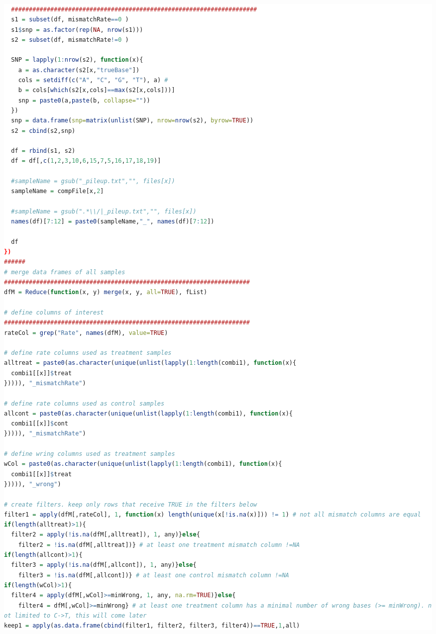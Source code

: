 ``` r
  #####################################################################
  s1 = subset(df, mismatchRate==0 )
  s1$snp = as.factor(rep(NA, nrow(s1)))
  s2 = subset(df, mismatchRate!=0 )
  
  SNP = lapply(1:nrow(s2), function(x){
    a = as.character(s2[x,"trueBase"])
    cols = setdiff(c("A", "C", "G", "T"), a) # 
    b = cols[which(s2[x,cols]==max(s2[x,cols]))]
    snp = paste0(a,paste(b, collapse=""))
  })
  snp = data.frame(snp=matrix(unlist(SNP), nrow=nrow(s2), byrow=TRUE))
  s2 = cbind(s2,snp)
  
  df = rbind(s1, s2)
  df = df[,c(1,2,3,10,6,15,7,5,16,17,18,19)]
  
  #sampleName = gsub("_pileup.txt","", files[x])
  sampleName = compFile[x,2]

  #sampleName = gsub(".*\\/|_pileup.txt","", files[x])
  names(df)[7:12] = paste0(sampleName,"_", names(df)[7:12])
  
  df
})
######
# merge data frames of all samples
#####################################################################
dfM = Reduce(function(x, y) merge(x, y, all=TRUE), fList)

# define columns of interest
#####################################################################
rateCol = grep("Rate", names(dfM), value=TRUE)

# define rate columns used as treatment samples
alltreat = paste0(as.character(unique(unlist(lapply(1:length(combi1), function(x){
  combi1[[x]]$treat
})))), "_mismatchRate")

# define rate columns used as control samples
allcont = paste0(as.character(unique(unlist(lapply(1:length(combi1), function(x){
  combi1[[x]]$cont
})))), "_mismatchRate")

# define wring columns used as treatment samples
wCol = paste0(as.character(unique(unlist(lapply(1:length(combi1), function(x){
  combi1[[x]]$treat
})))), "_wrong")

# create filters. keep only rows that receive TRUE in the filters below 
filter1 = apply(dfM[,rateCol], 1, function(x) length(unique(x[!is.na(x)])) != 1) # not all mismatch columns are equal
if(length(alltreat)>1){
  filter2 = apply(!is.na(dfM[,alltreat]), 1, any)}else{
    filter2 = !is.na(dfM[,alltreat])} # at least one treatment mismatch column !=NA
if(length(allcont)>1){
  filter3 = apply(!is.na(dfM[,allcont]), 1, any)}else{
    filter3 = !is.na(dfM[,allcont])} # at least one control mismatch column !=NA
if(length(wCol)>1){
  filter4 = apply(dfM[,wCol]>=minWrong, 1, any, na.rm=TRUE)}else{
    filter4 = dfM[,wCol]>=minWrong} # at least one treatment column has a minimal number of wrong bases (>= minWrong). not limited to C->T, this will come later
keep1 = apply(as.data.frame(cbind(filter1, filter2, filter3, filter4))==TRUE,1,all)
```